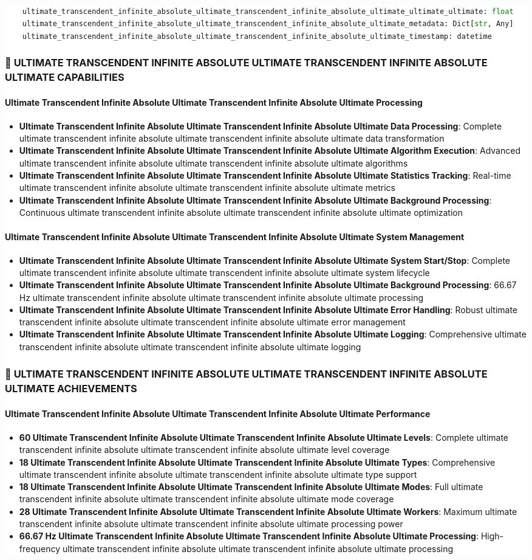 ```python
    ultimate_transcendent_infinite_absolute_ultimate_transcendent_infinite_absolute_ultimate_ultimate_ultimate: float
    ultimate_transcendent_infinite_absolute_ultimate_transcendent_infinite_absolute_ultimate_metadata: Dict[str, Any]
    ultimate_transcendent_infinite_absolute_ultimate_transcendent_infinite_absolute_ultimate_timestamp: datetime
```

### 🚀 **ULTIMATE TRANSCENDENT INFINITE ABSOLUTE ULTIMATE TRANSCENDENT INFINITE ABSOLUTE ULTIMATE CAPABILITIES**

#### **Ultimate Transcendent Infinite Absolute Ultimate Transcendent Infinite Absolute Ultimate Processing**
- **Ultimate Transcendent Infinite Absolute Ultimate Transcendent Infinite Absolute Ultimate Data Processing**: Complete ultimate transcendent infinite absolute ultimate transcendent infinite absolute ultimate data transformation
- **Ultimate Transcendent Infinite Absolute Ultimate Transcendent Infinite Absolute Ultimate Algorithm Execution**: Advanced ultimate transcendent infinite absolute ultimate transcendent infinite absolute ultimate algorithms
- **Ultimate Transcendent Infinite Absolute Ultimate Transcendent Infinite Absolute Ultimate Statistics Tracking**: Real-time ultimate transcendent infinite absolute ultimate transcendent infinite absolute ultimate metrics
- **Ultimate Transcendent Infinite Absolute Ultimate Transcendent Infinite Absolute Ultimate Background Processing**: Continuous ultimate transcendent infinite absolute ultimate transcendent infinite absolute ultimate optimization

#### **Ultimate Transcendent Infinite Absolute Ultimate Transcendent Infinite Absolute Ultimate System Management**
- **Ultimate Transcendent Infinite Absolute Ultimate Transcendent Infinite Absolute Ultimate System Start/Stop**: Complete ultimate transcendent infinite absolute ultimate transcendent infinite absolute ultimate system lifecycle
- **Ultimate Transcendent Infinite Absolute Ultimate Transcendent Infinite Absolute Ultimate Background Processing**: 66.67 Hz ultimate transcendent infinite absolute ultimate transcendent infinite absolute ultimate processing
- **Ultimate Transcendent Infinite Absolute Ultimate Transcendent Infinite Absolute Ultimate Error Handling**: Robust ultimate transcendent infinite absolute ultimate transcendent infinite absolute ultimate error management
- **Ultimate Transcendent Infinite Absolute Ultimate Transcendent Infinite Absolute Ultimate Logging**: Comprehensive ultimate transcendent infinite absolute ultimate transcendent infinite absolute ultimate logging

### 🌟 **ULTIMATE TRANSCENDENT INFINITE ABSOLUTE ULTIMATE TRANSCENDENT INFINITE ABSOLUTE ULTIMATE ACHIEVEMENTS**

#### **Ultimate Transcendent Infinite Absolute Ultimate Transcendent Infinite Absolute Ultimate Performance**
- **60 Ultimate Transcendent Infinite Absolute Ultimate Transcendent Infinite Absolute Ultimate Levels**: Complete ultimate transcendent infinite absolute ultimate transcendent infinite absolute ultimate level coverage
- **18 Ultimate Transcendent Infinite Absolute Ultimate Transcendent Infinite Absolute Ultimate Types**: Comprehensive ultimate transcendent infinite absolute ultimate transcendent infinite absolute ultimate type support
- **18 Ultimate Transcendent Infinite Absolute Ultimate Transcendent Infinite Absolute Ultimate Modes**: Full ultimate transcendent infinite absolute ultimate transcendent infinite absolute ultimate mode coverage
- **28 Ultimate Transcendent Infinite Absolute Ultimate Transcendent Infinite Absolute Ultimate Workers**: Maximum ultimate transcendent infinite absolute ultimate transcendent infinite absolute ultimate processing power
- **66.67 Hz Ultimate Transcendent Infinite Absolute Ultimate Transcendent Infinite Absolute Ultimate Processing**: High-frequency ultimate transcendent infinite absolute ultimate transcendent infinite absolute ultimate processing